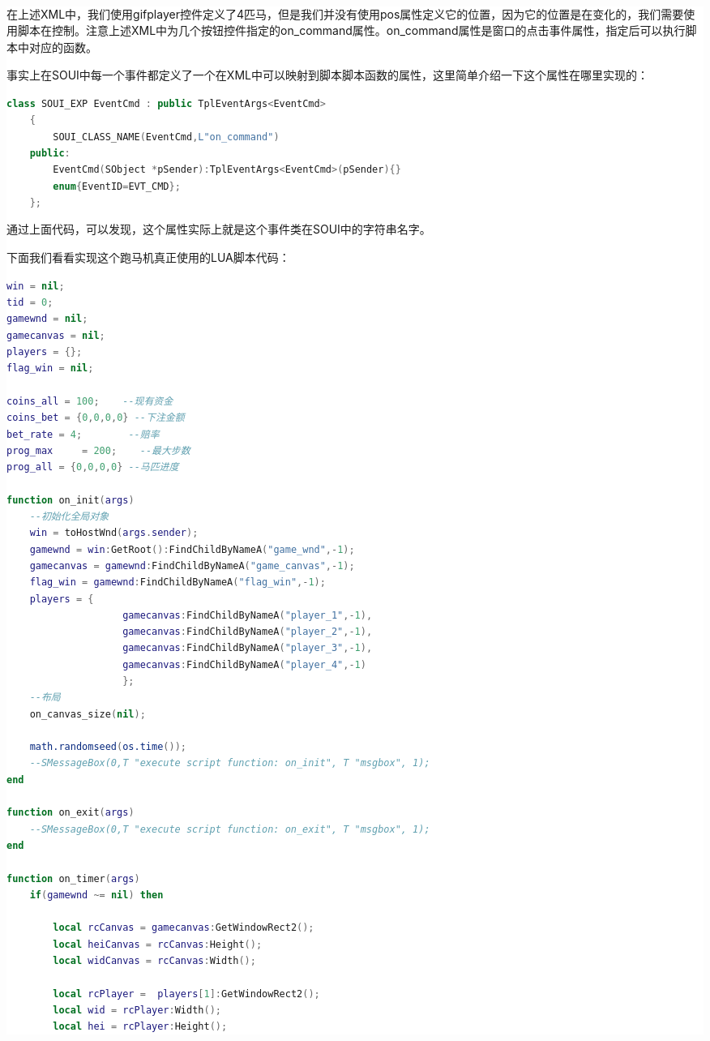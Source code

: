 在上述XML中，我们使用gifplayer控件定义了4匹马，但是我们并没有使用pos属性定义它的位置，因为它的位置是在变化的，我们需要使用脚本在控制。注意上述XML中为几个按钮控件指定的on_command属性。on_command属性是窗口的点击事件属性，指定后可以执行脚本中对应的函数。

事实上在SOUI中每一个事件都定义了一个在XML中可以映射到脚本脚本函数的属性，这里简单介绍一下这个属性在哪里实现的：

```c++
class SOUI_EXP EventCmd : public TplEventArgs<EventCmd>
    {
        SOUI_CLASS_NAME(EventCmd,L"on_command")
    public:
        EventCmd(SObject *pSender):TplEventArgs<EventCmd>(pSender){}
        enum{EventID=EVT_CMD};
    };
```

通过上面代码，可以发现，这个属性实际上就是这个事件类在SOUI中的字符串名字。

下面我们看看实现这个跑马机真正使用的LUA脚本代码：

```lua
win = nil;
tid = 0;
gamewnd = nil;
gamecanvas = nil;
players = {};
flag_win = nil;

coins_all = 100;    --现有资金
coins_bet = {0,0,0,0} --下注金额
bet_rate = 4;        --赔率
prog_max     = 200;    --最大步数
prog_all = {0,0,0,0} --马匹进度

function on_init(args)
    --初始化全局对象
    win = toHostWnd(args.sender);
    gamewnd = win:GetRoot():FindChildByNameA("game_wnd",-1);
    gamecanvas = gamewnd:FindChildByNameA("game_canvas",-1);
    flag_win = gamewnd:FindChildByNameA("flag_win",-1);
    players = {
                    gamecanvas:FindChildByNameA("player_1",-1),
                    gamecanvas:FindChildByNameA("player_2",-1),
                    gamecanvas:FindChildByNameA("player_3",-1),
                    gamecanvas:FindChildByNameA("player_4",-1)
                    };
    --布局
    on_canvas_size(nil);

    math.randomseed(os.time());
    --SMessageBox(0,T "execute script function: on_init", T "msgbox", 1);
end

function on_exit(args)
    --SMessageBox(0,T "execute script function: on_exit", T "msgbox", 1);
end

function on_timer(args)
    if(gamewnd ~= nil) then

        local rcCanvas = gamecanvas:GetWindowRect2();
        local heiCanvas = rcCanvas:Height();
        local widCanvas = rcCanvas:Width();

        local rcPlayer =  players[1]:GetWindowRect2();
        local wid = rcPlayer:Width();
        local hei = rcPlayer:Height();
```
